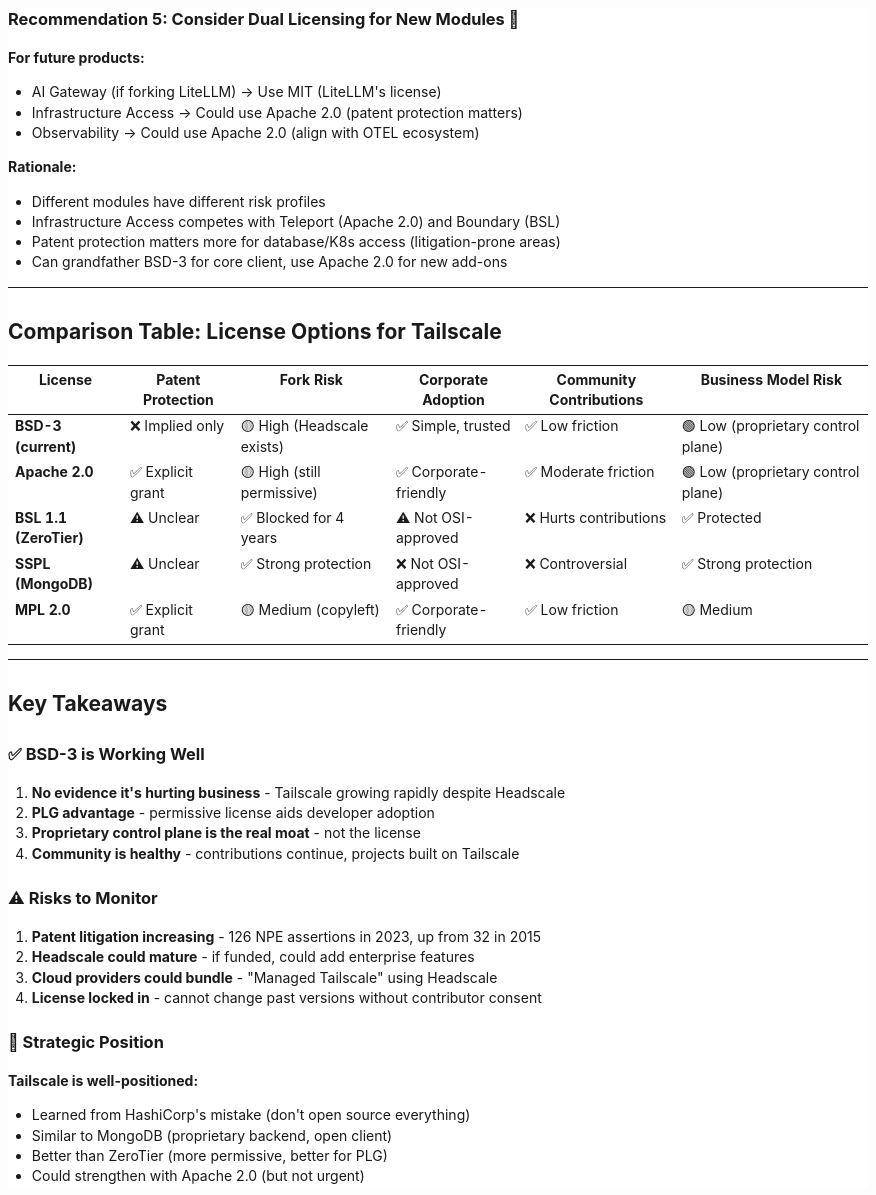 
### Recommendation 5: Consider Dual Licensing for New Modules 🔄

**For future products:**
- AI Gateway (if forking LiteLLM) → Use MIT (LiteLLM's license)
- Infrastructure Access → Could use Apache 2.0 (patent protection matters)
- Observability → Could use Apache 2.0 (align with OTEL ecosystem)

**Rationale:**
- Different modules have different risk profiles
- Infrastructure Access competes with Teleport (Apache 2.0) and Boundary (BSL)
- Patent protection matters more for database/K8s access (litigation-prone areas)
- Can grandfather BSD-3 for core client, use Apache 2.0 for new add-ons

---

## Comparison Table: License Options for Tailscale

| License | Patent Protection | Fork Risk | Corporate Adoption | Community Contributions | Business Model Risk |
|---------|-------------------|-----------|-------------------|------------------------|---------------------|
| **BSD-3 (current)** | ❌ Implied only | 🟡 High (Headscale exists) | ✅ Simple, trusted | ✅ Low friction | 🟢 Low (proprietary control plane) |
| **Apache 2.0** | ✅ Explicit grant | 🟡 High (still permissive) | ✅ Corporate-friendly | ✅ Moderate friction | 🟢 Low (proprietary control plane) |
| **BSL 1.1 (ZeroTier)** | ⚠️ Unclear | ✅ Blocked for 4 years | ⚠️ Not OSI-approved | ❌ Hurts contributions | ✅ Protected |
| **SSPL (MongoDB)** | ⚠️ Unclear | ✅ Strong protection | ❌ Not OSI-approved | ❌ Controversial | ✅ Strong protection |
| **MPL 2.0** | ✅ Explicit grant | 🟡 Medium (copyleft) | ✅ Corporate-friendly | ✅ Low friction | 🟡 Medium |

---

## Key Takeaways

### ✅ BSD-3 is Working Well

1. **No evidence it's hurting business** - Tailscale growing rapidly despite Headscale
2. **PLG advantage** - permissive license aids developer adoption
3. **Proprietary control plane is the real moat** - not the license
4. **Community is healthy** - contributions continue, projects built on Tailscale

### ⚠️ Risks to Monitor

1. **Patent litigation increasing** - 126 NPE assertions in 2023, up from 32 in 2015
2. **Headscale could mature** - if funded, could add enterprise features
3. **Cloud providers could bundle** - "Managed Tailscale" using Headscale
4. **License locked in** - cannot change past versions without contributor consent

### 🎯 Strategic Position

**Tailscale is well-positioned:**
- Learned from HashiCorp's mistake (don't open source everything)
- Similar to MongoDB (proprietary backend, open client)
- Better than ZeroTier (more permissive, better for PLG)
- Could strengthen with Apache 2.0 (but not urgent)
